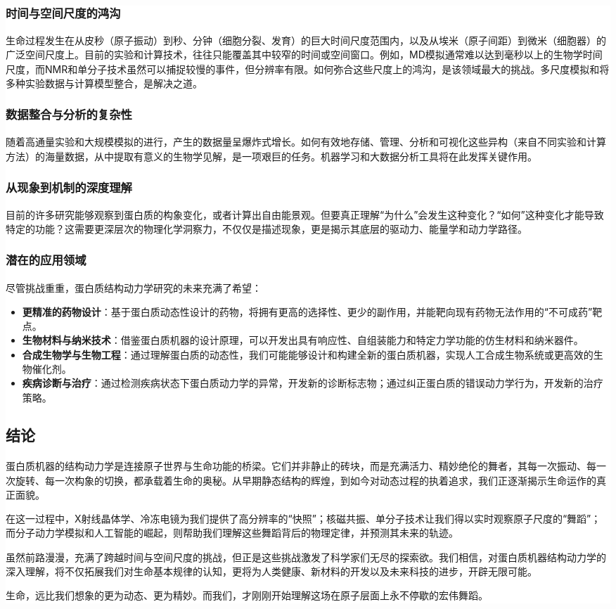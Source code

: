 ### 时间与空间尺度的鸿沟

生命过程发生在从皮秒（原子振动）到秒、分钟（细胞分裂、发育）的巨大时间尺度范围内，以及从埃米（原子间距）到微米（细胞器）的广泛空间尺度上。目前的实验和计算技术，往往只能覆盖其中较窄的时间或空间窗口。例如，MD模拟通常难以达到毫秒以上的生物学时间尺度，而NMR和单分子技术虽然可以捕捉较慢的事件，但分辨率有限。如何弥合这些尺度上的鸿沟，是该领域最大的挑战。多尺度模拟和将多种实验数据与计算模型整合，是解决之道。

### 数据整合与分析的复杂性

随着高通量实验和大规模模拟的进行，产生的数据量呈爆炸式增长。如何有效地存储、管理、分析和可视化这些异构（来自不同实验和计算方法）的海量数据，从中提取有意义的生物学见解，是一项艰巨的任务。机器学习和大数据分析工具将在此发挥关键作用。

### 从现象到机制的深度理解

目前的许多研究能够观察到蛋白质的构象变化，或者计算出自由能景观。但要真正理解“为什么”会发生这种变化？“如何”这种变化才能导致特定的功能？这需要更深层次的物理化学洞察力，不仅仅是描述现象，更是揭示其底层的驱动力、能量学和动力学路径。

### 潜在的应用领域

尽管挑战重重，蛋白质结构动力学研究的未来充满了希望：

*   **更精准的药物设计**：基于蛋白质动态性设计的药物，将拥有更高的选择性、更少的副作用，并能靶向现有药物无法作用的“不可成药”靶点。
*   **生物材料与纳米技术**：借鉴蛋白质机器的设计原理，可以开发出具有响应性、自组装能力和特定力学功能的仿生材料和纳米器件。
*   **合成生物学与生物工程**：通过理解蛋白质的动态性，我们可能能够设计和构建全新的蛋白质机器，实现人工合成生物系统或更高效的生物催化剂。
*   **疾病诊断与治疗**：通过检测疾病状态下蛋白质动力学的异常，开发新的诊断标志物；通过纠正蛋白质的错误动力学行为，开发新的治疗策略。

## 结论

蛋白质机器的结构动力学是连接原子世界与生命功能的桥梁。它们并非静止的砖块，而是充满活力、精妙绝伦的舞者，其每一次振动、每一次旋转、每一次构象的切换，都承载着生命的奥秘。从早期静态结构的辉煌，到如今对动态过程的执着追求，我们正逐渐揭示生命运作的真正面貌。

在这一过程中，X射线晶体学、冷冻电镜为我们提供了高分辨率的“快照”；核磁共振、单分子技术让我们得以实时观察原子尺度的“舞蹈”；而分子动力学模拟和人工智能的崛起，则帮助我们理解这些舞蹈背后的物理定律，并预测其未来的轨迹。

虽然前路漫漫，充满了跨越时间与空间尺度的挑战，但正是这些挑战激发了科学家们无尽的探索欲。我们相信，对蛋白质机器结构动力学的深入理解，将不仅拓展我们对生命基本规律的认知，更将为人类健康、新材料的开发以及未来科技的进步，开辟无限可能。

生命，远比我们想象的更为动态、更为精妙。而我们，才刚刚开始理解这场在原子层面上永不停歇的宏伟舞蹈。